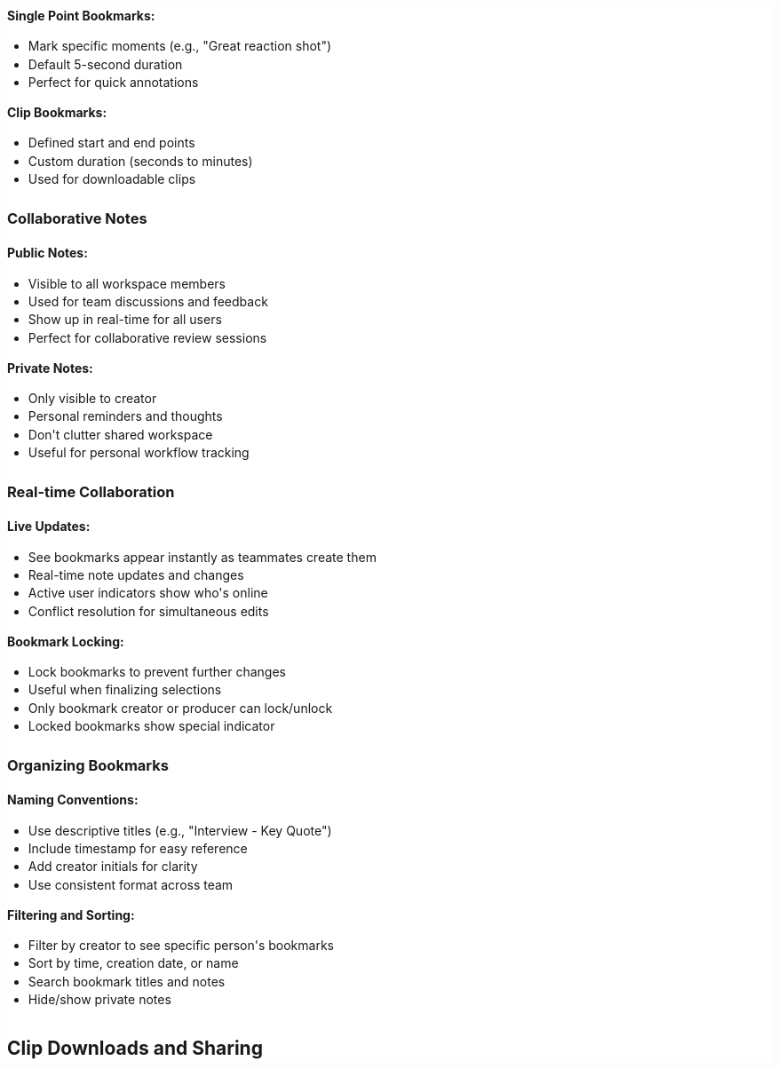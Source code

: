 **Single Point Bookmarks:**
- Mark specific moments (e.g., "Great reaction shot")
- Default 5-second duration
- Perfect for quick annotations

**Clip Bookmarks:**
- Defined start and end points
- Custom duration (seconds to minutes)
- Used for downloadable clips

### Collaborative Notes

**Public Notes:**
- Visible to all workspace members
- Used for team discussions and feedback
- Show up in real-time for all users
- Perfect for collaborative review sessions

**Private Notes:**
- Only visible to creator
- Personal reminders and thoughts
- Don't clutter shared workspace
- Useful for personal workflow tracking

### Real-time Collaboration

**Live Updates:**
- See bookmarks appear instantly as teammates create them
- Real-time note updates and changes
- Active user indicators show who's online
- Conflict resolution for simultaneous edits

**Bookmark Locking:**
- Lock bookmarks to prevent further changes
- Useful when finalizing selections
- Only bookmark creator or producer can lock/unlock
- Locked bookmarks show special indicator

### Organizing Bookmarks

**Naming Conventions:**
- Use descriptive titles (e.g., "Interview - Key Quote")
- Include timestamp for easy reference
- Add creator initials for clarity
- Use consistent format across team

**Filtering and Sorting:**
- Filter by creator to see specific person's bookmarks
- Sort by time, creation date, or name
- Search bookmark titles and notes
- Hide/show private notes

## Clip Downloads and Sharing
